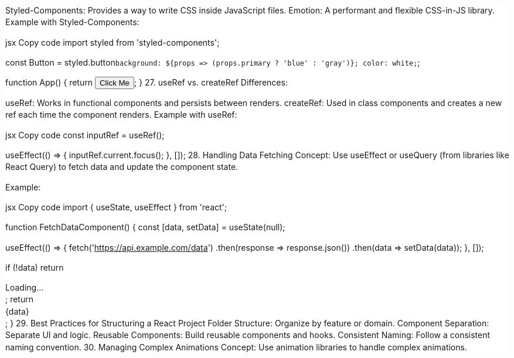Styled-Components: Provides a way to write CSS inside JavaScript files.
Emotion: A performant and flexible CSS-in-JS library.
Example with Styled-Components:

jsx
Copy code
import styled from 'styled-components';

const Button = styled.button`
  background: ${props => (props.primary ? 'blue' : 'gray')};
  color: white;
`;

function App() {
  return <Button primary>Click Me</Button>;
}
27. useRef vs. createRef
Differences:

useRef: Works in functional components and persists between renders.
createRef: Used in class components and creates a new ref each time the component renders.
Example with useRef:

jsx
Copy code
const inputRef = useRef();

useEffect(() => {
  inputRef.current.focus();
}, []);
28. Handling Data Fetching
Concept:
Use useEffect or useQuery (from libraries like React Query) to fetch data and update the component state.

Example:

jsx
Copy code
import { useState, useEffect } from 'react';

function FetchDataComponent() {
  const [data, setData] = useState(null);

  useEffect(() => {
    fetch('https://api.example.com/data')
      .then(response => response.json())
      .then(data => setData(data));
  }, []);

  if (!data) return <div>Loading...</div>;
  return <div>{data}</div>;
}
29. Best Practices for Structuring a React Project
Folder Structure: Organize by feature or domain.
Component Separation: Separate UI and logic.
Reusable Components: Build reusable components and hooks.
Consistent Naming: Follow a consistent naming convention.
30. Managing Complex Animations
Concept:
Use animation libraries to handle complex animations.
